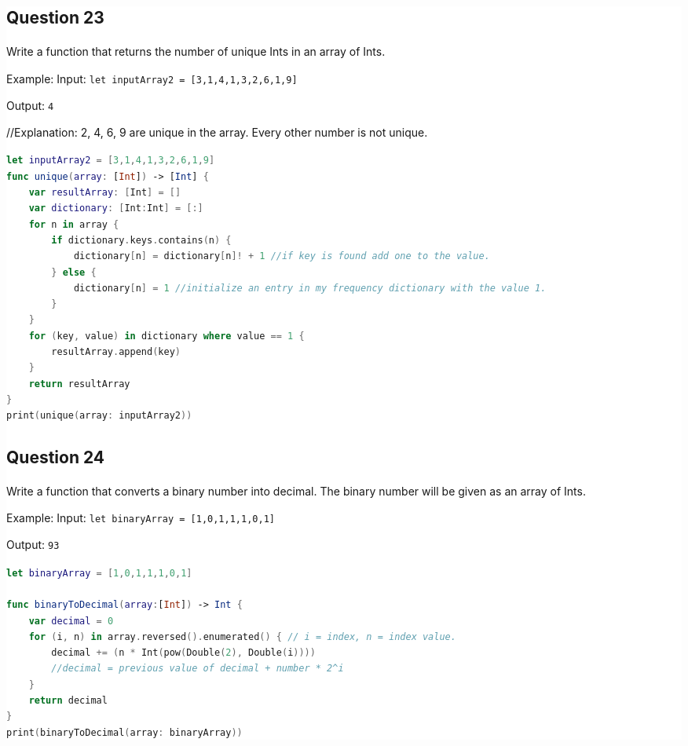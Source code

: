 ```swift
```


## Question 23

Write a function that returns the number of unique Ints in an array of Ints.

Example:
Input: `let inputArray2 = [3,1,4,1,3,2,6,1,9]`

Output: `4`

//Explanation: 2, 4, 6, 9 are unique in the array. Every other number is not unique.

```swift
let inputArray2 = [3,1,4,1,3,2,6,1,9]
func unique(array: [Int]) -> [Int] {
    var resultArray: [Int] = []
    var dictionary: [Int:Int] = [:]
    for n in array {
        if dictionary.keys.contains(n) {
            dictionary[n] = dictionary[n]! + 1 //if key is found add one to the value.
        } else {
            dictionary[n] = 1 //initialize an entry in my frequency dictionary with the value 1.
        }
    }
    for (key, value) in dictionary where value == 1 {
        resultArray.append(key)
    }
    return resultArray
}
print(unique(array: inputArray2))
```


## Question 24

Write a function that converts a binary number into decimal. The binary number will be given as an array of Ints.

Example:
Input: `let binaryArray = [1,0,1,1,1,0,1]`

Output: `93`

```swift
let binaryArray = [1,0,1,1,1,0,1]

func binaryToDecimal(array:[Int]) -> Int {
    var decimal = 0
    for (i, n) in array.reversed().enumerated() { // i = index, n = index value.
        decimal += (n * Int(pow(Double(2), Double(i))))
        //decimal = previous value of decimal + number * 2^i 
    }
    return decimal
}
print(binaryToDecimal(array: binaryArray))
```
